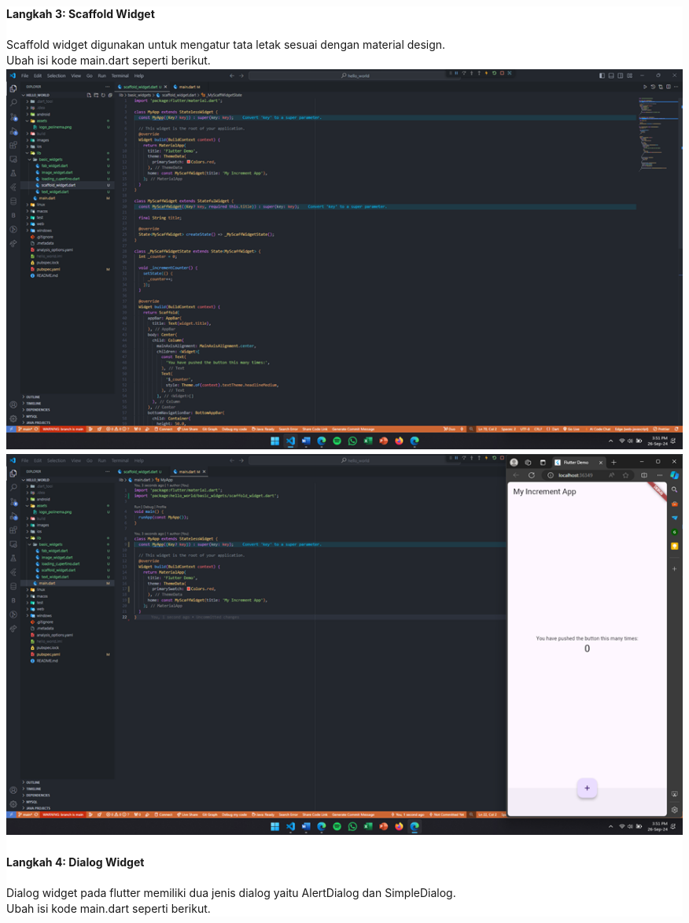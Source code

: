 #### Langkah 3: Scaffold Widget
Scaffold widget digunakan untuk mengatur tata letak sesuai dengan material design.<br>
Ubah isi kode main.dart seperti berikut.<br>
![alt text](images/image32.png)
![alt text](images/image33.png)
#### Langkah 4: Dialog Widget
Dialog widget pada flutter memiliki dua jenis dialog yaitu AlertDialog dan SimpleDialog.<br>
Ubah isi kode main.dart seperti berikut.<br>